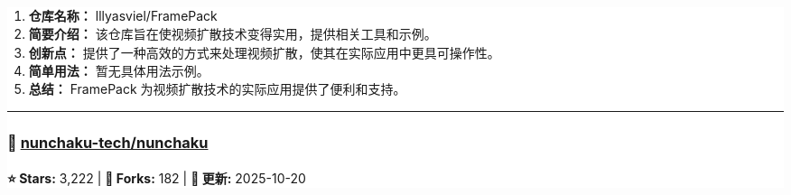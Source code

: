 



























1. **仓库名称：** lllyasviel/FramePack  
2. **简要介绍：** 该仓库旨在使视频扩散技术变得实用，提供相关工具和示例。  
3. **创新点：** 提供了一种高效的方式来处理视频扩散，使其在实际应用中更具可操作性。  
4. **简单用法：** 暂无具体用法示例。  
5. **总结：** FramePack 为视频扩散技术的实际应用提供了便利和支持。

---

### 📌 [nunchaku-tech/nunchaku](https://github.com/nunchaku-tech/nunchaku)

**⭐ Stars:** 3,222 | **🍴 Forks:** 182 | **📅 更新:** 2025-10-20










































